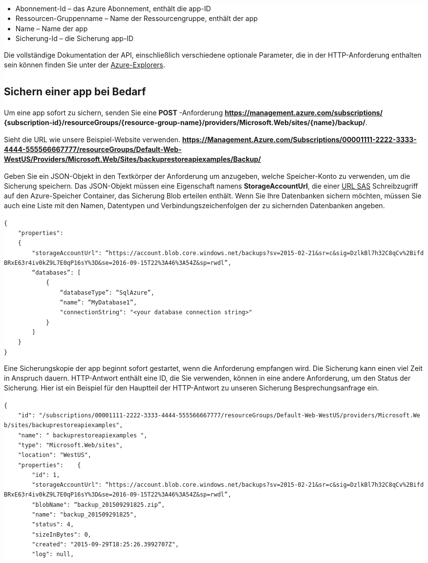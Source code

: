 * Abonnement-Id – das Azure Abonnement, enthält die app-ID
* Ressourcen-Gruppenname – Name der Ressourcengruppe, enthält der app
* Name – Name der app
* Sicherung-Id – die Sicherung app-ID

Die vollständige Dokumentation der API, einschließlich verschiedene optionale Parameter, die in der HTTP-Anforderung enthalten sein können finden Sie unter der [Azure-Explorers](https://resources.azure.com/).

<a name="backup-on-demand"></a>
## <a name="backup-an-app-on-demand"></a>Sichern einer app bei Bedarf
Um eine app sofort zu sichern, senden Sie eine **POST** -Anforderung **https://management.azure.com/subscriptions/ {subscription-id}/resourceGroups/{resource-group-name}/providers/Microsoft.Web/sites/{name}/backup/**.

Sieht die URL wie unsere Beispiel-Website verwenden. **https://Management.Azure.com/Subscriptions/00001111-2222-3333-4444-555566667777/resourceGroups/Default-Web-WestUS/Providers/Microsoft.Web/Sites/backuprestoreapiexamples/Backup/**

Geben Sie ein JSON-Objekt in den Textkörper der Anforderung um anzugeben, welche Speicher-Konto zu verwenden, um die Sicherung speichern. Das JSON-Objekt müssen eine Eigenschaft namens **StorageAccountUrl**, die einer [URL SAS](../storage/storage-dotnet-shared-access-signature-part-1.md) Schreibzugriff auf den Azure-Speicher Container, das Sicherung Blob erteilen enthält. Wenn Sie Ihre Datenbanken sichern möchten, müssen Sie auch eine Liste mit den Namen, Datentypen und Verbindungszeichenfolgen der zu sichernden Datenbanken angeben.

```
{
    "properties":
    {
        "storageAccountUrl": “https://account.blob.core.windows.net/backups?sv=2015-02-21&sr=c&sig=DzlkBl7h32C8qCv%2BifdBRxE63r4iv0kZ9L7E0qP16sY%3D&se=2016-09-15T22%3A46%3A54Z&sp=rwdl”,
        “databases”: [
            {
                “databaseType”: “SqlAzure”,
                “name”: “MyDatabase1”,
                "connectionString": "<your database connection string>"
            }
        ]
    }
}
```

Eine Sicherungskopie der app beginnt sofort gestartet, wenn die Anforderung empfangen wird. Die Sicherung kann einen viel Zeit in Anspruch dauern. HTTP-Antwort enthält eine ID, die Sie verwenden, können in eine andere Anforderung, um den Status der Sicherung. Hier ist ein Beispiel für den Hauptteil der HTTP-Antwort zu unseren Sicherung Besprechungsanfrage ein.

```
{
    "id": "/subscriptions/00001111-2222-3333-4444-555566667777/resourceGroups/Default-Web-WestUS/providers/Microsoft.Web/sites/backuprestoreapiexamples",
    "name": " backuprestoreapiexamples ",
    "type": "Microsoft.Web/sites",
    "location": "WestUS",
    "properties":    {
        "id": 1,
        "storageAccountUrl": “https://account.blob.core.windows.net/backups?sv=2015-02-21&sr=c&sig=DzlkBl7h32C8qCv%2BifdBRxE63r4iv0kZ9L7E0qP16sY%3D&se=2016-09-15T22%3A46%3A54Z&sp=rwdl”,
        "blobName": “backup_201509291825.zip”,
        "name": "backup_201509291825",
        "status": 4,
        "sizeInBytes": 0,
        "created": "2015-09-29T18:25:26.3992707Z",
        "log": null,
```